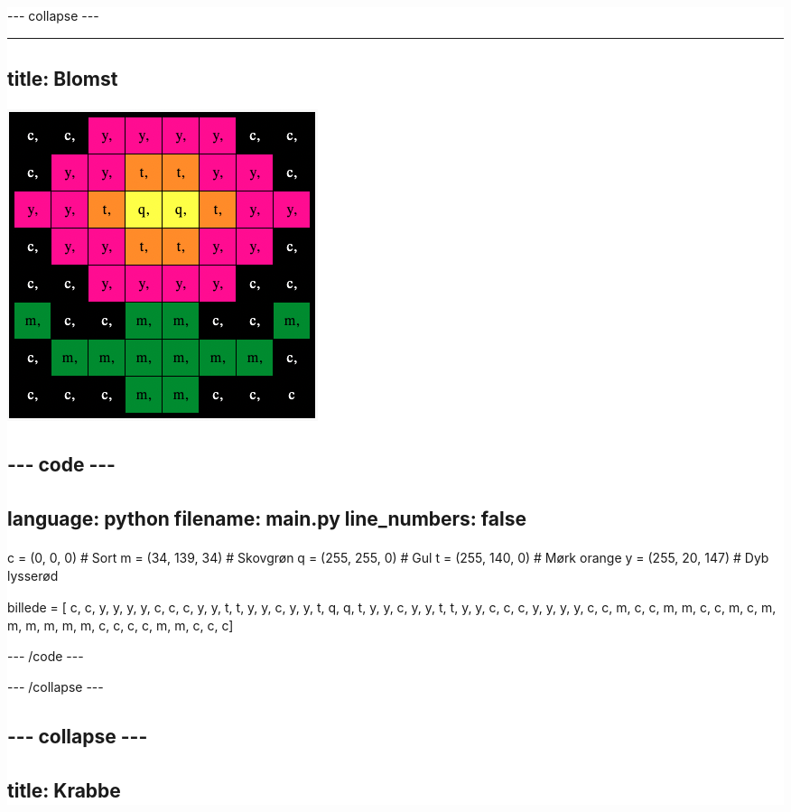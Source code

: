 --- collapse ---

---
title: Blomst
---

![Et gitter med 8 x 8 firkanter, viser en lyserød blomst på en grøn stilk.](images/flower.png)

--- code ---
---
language: python
filename: main.py
line_numbers: false
---
c = (0, 0, 0) # Sort
m = (34, 139, 34) # Skovgrøn
q = (255, 255, 0) # Gul
t = (255, 140, 0) # Mørk orange
y = (255, 20, 147) # Dyb lysserød

billede = [
  c, c, y, y, y, y, c, c,
  c, y, y, t, t, y, y, c,
  y, y, t, q, q, t, y, y,
  c, y, y, t, t, y, y, c,
  c, c, y, y, y, y, c, c,
  m, c, c, m, m, c, c, m,
  c, m, m, m, m, m, m, c,
  c, c, c, m, m, c, c, c]

--- /code ---

--- /collapse ---

--- collapse ---
---
title: Krabbe
---
